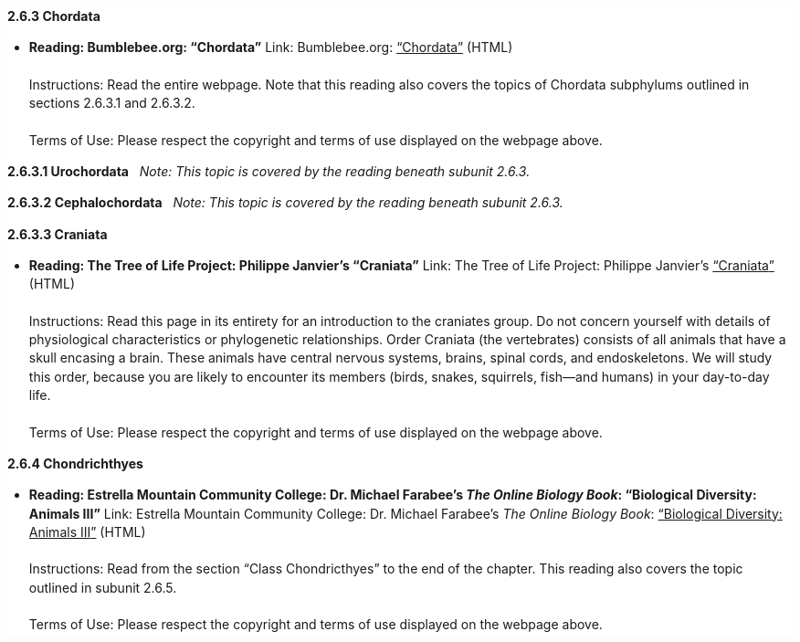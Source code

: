 **2.6.3 Chordata** <span id="2.6.3"></span> 
-   **Reading: Bumblebee.org: “Chordata”**
    Link: Bumblebee.org:
    [“Chordata](http://www.bumblebee.org/invertebrates/CHORDATA.htm)[”](http://www.bumblebee.org/invertebrates/CHORDATA.htm)
    (HTML)  
        
     Instructions: Read the entire webpage. Note that this reading also
    covers the topics of Chordata subphylums outlined in sections
    2.6.3.1 and 2.6.3.2.  
        
     Terms of Use: Please respect the copyright and terms of use
    displayed on the webpage above.

**2.6.3.1 Urochordata** <span id="2.6.3.1"></span> 
*Note: This topic is covered by the reading beneath subunit 2.6.3.*

**2.6.3.2 Cephalochordata** <span id="2.6.3.2"></span> 
*Note: This topic is covered by the reading beneath subunit 2.6.3.*

**2.6.3.3 Craniata** <span id="2.6.3.3"></span> 
-   **Reading: The Tree of Life Project: Philippe Janvier’s “Craniata”**
    Link: The Tree of Life Project: Philippe Janvier’s
    [“Craniata](http://tolweb.org/Craniata/14826)[”](http://tolweb.org/Craniata/14826)
    (HTML)  
        
     Instructions: Read this page in its entirety for an introduction to
    the craniates group. Do not concern yourself with details of
    physiological characteristics or phylogenetic relationships. Order
    Craniata (the vertebrates) consists of all animals that have a skull
    encasing a brain. These animals have central nervous systems,
    brains, spinal cords, and endoskeletons. We will study this order,
    because you are likely to encounter its members (birds, snakes,
    squirrels, fish—and humans) in your day-to-day life.  
        
     Terms of Use: Please respect the copyright and terms of use
    displayed on the webpage above.

**2.6.4 Chondrichthyes** <span id="2.6.4"></span> 
-   **Reading: Estrella Mountain Community College: Dr. Michael
    Farabee’s *The Online Biology Book*: “Biological Diversity: Animals
    III”**
    Link: Estrella Mountain Community College: Dr. Michael Farabee’s
    *The Online Biology Book*: [“Biological Diversity: Animals
    III](http://www.emc.maricopa.edu/faculty/farabee/biobk/BioBookDiversity_9.html#Class%20Chondrichthyes)[”](http://www.emc.maricopa.edu/faculty/farabee/biobk/BioBookDiversity_9.html#Class%20Chondrichthyes)
    (HTML)  
        
     Instructions: Read from the section “Class Chondricthyes” to the
    end of the chapter. This reading also covers the topic outlined in
    subunit 2.6.5.  
        
     Terms of Use: Please respect the copyright and terms of use
    displayed on the webpage above.
